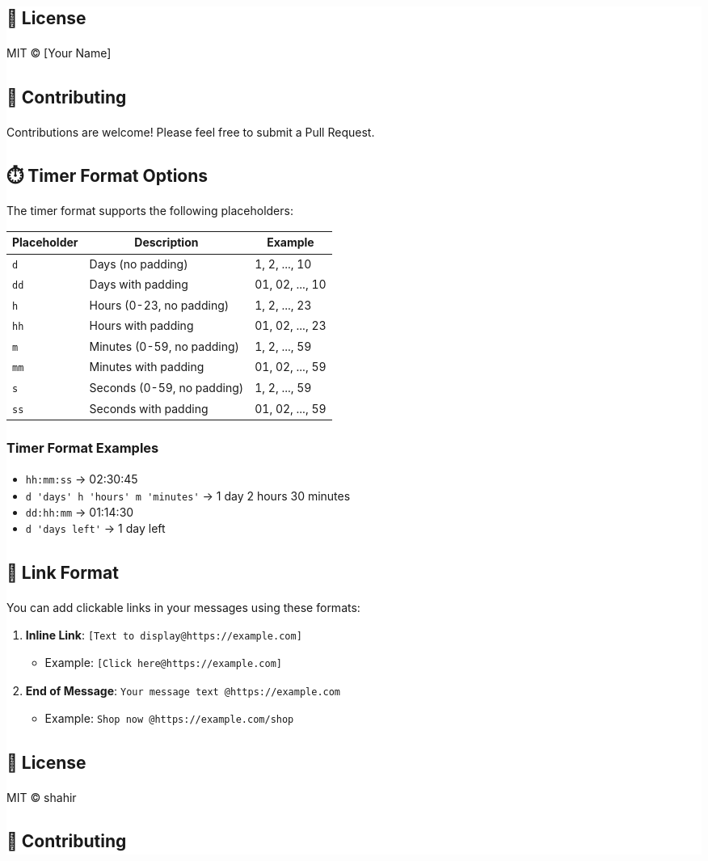 ## 📜 License

MIT © [Your Name]

## 🙌 Contributing

Contributions are welcome! Please feel free to submit a Pull Request.
## ⏱️ Timer Format Options

The timer format supports the following placeholders:

| Placeholder | Description | Example |
|-------------|-------------|---------|
| `d` | Days (no padding) | 1, 2, ..., 10 |
| `dd` | Days with padding | 01, 02, ..., 10 |
| `h` | Hours (0-23, no padding) | 1, 2, ..., 23 |
| `hh` | Hours with padding | 01, 02, ..., 23 |
| `m` | Minutes (0-59, no padding) | 1, 2, ..., 59 |
| `mm` | Minutes with padding | 01, 02, ..., 59 |
| `s` | Seconds (0-59, no padding) | 1, 2, ..., 59 |
| `ss` | Seconds with padding | 01, 02, ..., 59 |

### Timer Format Examples

- `hh:mm:ss` → 02:30:45
- `d 'days' h 'hours' m 'minutes'` → 1 day 2 hours 30 minutes
- `dd:hh:mm` → 01:14:30
- `d 'days left'` → 1 day left

## 🔗 Link Format

You can add clickable links in your messages using these formats:

1. **Inline Link**: `[Text to display@https://example.com]`
   - Example: `[Click here@https://example.com]`

2. **End of Message**: `Your message text @https://example.com`
   - Example: `Shop now @https://example.com/shop`

## 📜 License

MIT © shahir

## 🙌 Contributing
